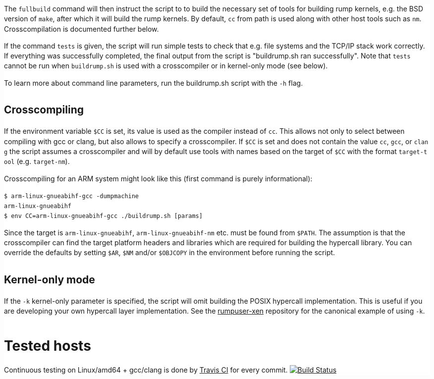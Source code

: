 The `fullbuild` command will then instruct the script to to build the
necessary set of tools for building rump kernels, e.g. the BSD version
of `make`, after which it will build the rump kernels.  By default,
`cc` from path is used along with other host tools such as `nm`.
Crosscompilation is documented further below.

If the command `tests` is given, the script will run simple tests
to check that e.g. file systems and the TCP/IP stack work correctly.
If everything was successfully completed, the final output from the
script is "buildrump.sh ran successfully".  Note that `tests` cannot be
run when `buildrump.sh` is used with a crosscompiler or in kernel-only
mode (see below).

To learn more about command line parameters, run the buildrump.sh
script with the `-h` flag.

Crosscompiling
--------------

If the environment variable `$CC` is set, its value is used as the compiler
instead of `cc`.  This allows not only to select between compiling with
gcc or clang, but also allows to specify a crosscompiler.  If `$CC` is set
and does not contain the value `cc`, `gcc`, or `clang` the script assumes
a crosscompiler and will by default use tools with names based on the
target of `$CC` with the format `target-tool` (e.g. `target-nm`).

Crosscompiling for an ARM system might look like this (first command
is purely informational):

	$ arm-linux-gnueabihf-gcc -dumpmachine
	arm-linux-gnueabihf
	$ env CC=arm-linux-gnueabihf-gcc ./buildrump.sh [params]

Since the target is `arm-linux-gnueabihf`, `arm-linux-gnueabihf-nm` etc.
must be found from `$PATH`.  The assumption is that the crosscompiler
can find the target platform headers and libraries which are required
for building the hypercall library.  You can override the defaults
by setting `$AR`, `$NM` and/or `$OBJCOPY` in the environment before
running the script.

Kernel-only mode
----------------

If the `-k` kernel-only parameter is specified, the script will
omit building the POSIX hypercall implementation.  This is useful if
you are developing your own hypercall layer implementation.  See the
[rumpuser-xen](https://github.com/rumpkernel/rumpuser-xen) repository
for the canonical example of using `-k`.


Tested hosts
============

Continuous testing on Linux/amd64 + gcc/clang is done by
[Travis CI](https://travis-ci.org/rumpkernel/buildrump.sh)
for every commit.  [![Build Status](https://travis-ci.org/rumpkernel/buildrump.sh.png?branch=master)](https://travis-ci.org/rumpkernel/buildrump.sh)
